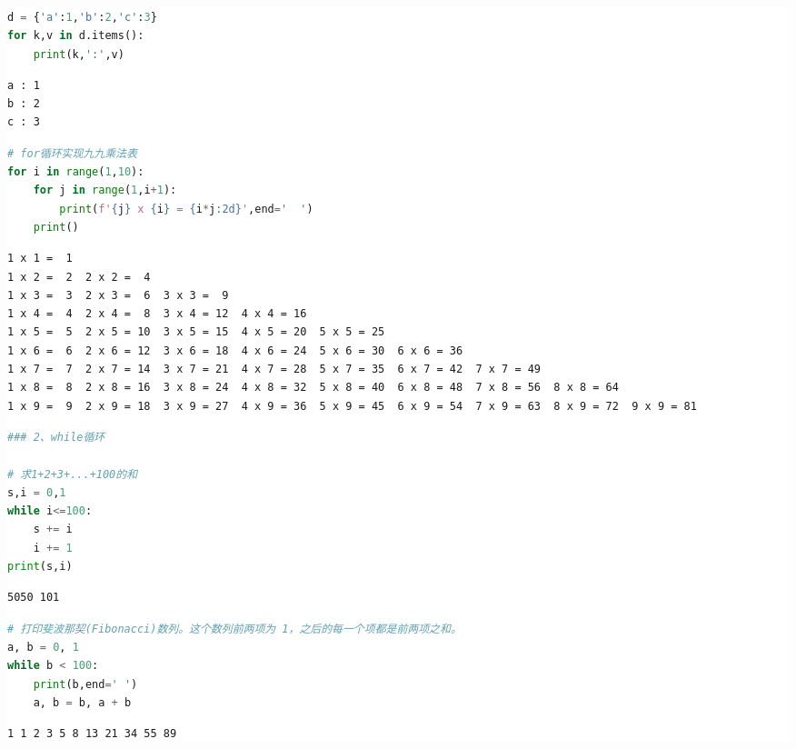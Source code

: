 ```python
d = {'a':1,'b':2,'c':3}
for k,v in d.items():
    print(k,':',v)
```

    a : 1
    b : 2
    c : 3
    


```python
# for循环实现九九乘法表
for i in range(1,10):
    for j in range(1,i+1):
        print(f'{j} x {i} = {i*j:2d}',end='  ')
    print() 
```

    1 x 1 =  1  
    1 x 2 =  2  2 x 2 =  4  
    1 x 3 =  3  2 x 3 =  6  3 x 3 =  9  
    1 x 4 =  4  2 x 4 =  8  3 x 4 = 12  4 x 4 = 16  
    1 x 5 =  5  2 x 5 = 10  3 x 5 = 15  4 x 5 = 20  5 x 5 = 25  
    1 x 6 =  6  2 x 6 = 12  3 x 6 = 18  4 x 6 = 24  5 x 6 = 30  6 x 6 = 36  
    1 x 7 =  7  2 x 7 = 14  3 x 7 = 21  4 x 7 = 28  5 x 7 = 35  6 x 7 = 42  7 x 7 = 49  
    1 x 8 =  8  2 x 8 = 16  3 x 8 = 24  4 x 8 = 32  5 x 8 = 40  6 x 8 = 48  7 x 8 = 56  8 x 8 = 64  
    1 x 9 =  9  2 x 9 = 18  3 x 9 = 27  4 x 9 = 36  5 x 9 = 45  6 x 9 = 54  7 x 9 = 63  8 x 9 = 72  9 x 9 = 81  
    


```python
### 2、while循环

# 求1+2+3+...+100的和
s,i = 0,1
while i<=100:
    s += i
    i += 1
print(s,i)
```

    5050 101
    


```python
# 打印斐波那契(Fibonacci)数列。这个数列前两项为 1，之后的每一个项都是前两项之和。
a, b = 0, 1
while b < 100:
    print(b,end=' ')
    a, b = b, a + b
```

    1 1 2 3 5 8 13 21 34 55 89 

